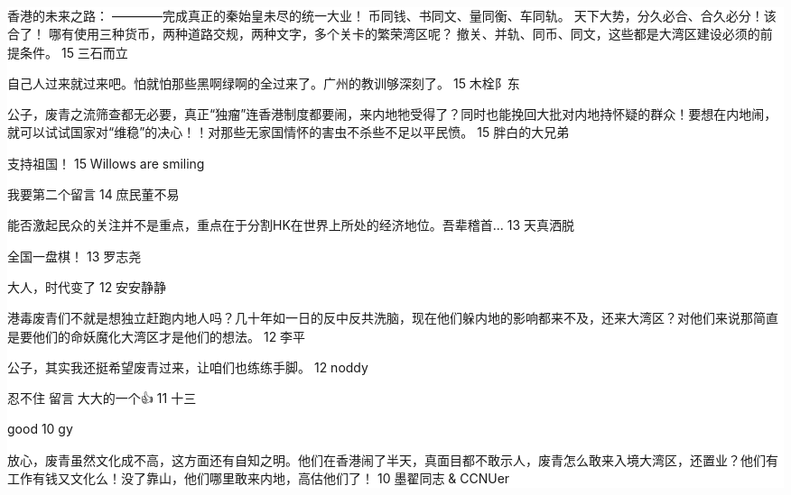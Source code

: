  香港的未来之路：
————完成真正的秦始皇未尽的统一大业！
币同钱、书同文、量同衡、车同轨。
天下大势，分久必合、合久必分！该合了！
哪有使用三种货币，两种道路交规，两种文字，多个关卡的繁荣湾区呢？
撤关、并轨、同币、同文，这些都是大湾区建设必须的前提条件。
 15
三石而立

 自己人过来就过来吧。怕就怕那些黑啊绿啊的全过来了。广州的教训够深刻了。
 15
木栓阝东

 公子，废青之流筛查都无必要，真正“独瘤”连香港制度都要闹，来内地牠受得了？同时也能挽回大批对内地持怀疑的群众！要想在内地闹，就可以试试国家对“维稳”的决心！！对那些无家国情怀的害虫不杀些不足以平民愤。
 15
胖白的大兄弟

 支持祖国！
 15
Willows are smiling

 我要第二个留言
 14
庶民董不易

 能否激起民众的关注并不是重点，重点在于分割HK在世界上所处的经济地位。吾辈稽首...
 13
天真洒脱

 全国一盘棋！
 13
罗志尧

 大人，时代变了
 12
安安静静

 港毒废青们不就是想独立赶跑内地人吗？几十年如一日的反中反共洗脑，现在他们躲内地的影响都来不及，还来大湾区？对他们来说那简直是要他们的命妖魔化大湾区才是他们的想法。
 12
李平

 公子，其实我还挺希望废青过来，让咱们也练练手脚。
 12
noddy

 忍不住 留言 大大的一个👍
 11
十三

 good
 10
gy

 放心，废青虽然文化成不高，这方面还有自知之明。他们在香港闹了半天，真面目都不敢示人，废青怎么敢来入境大湾区，还置业？他们有工作有钱又文化么！没了靠山，他们哪里敢来内地，高估他们了！
 10
墨翟同志 & CCNUer

